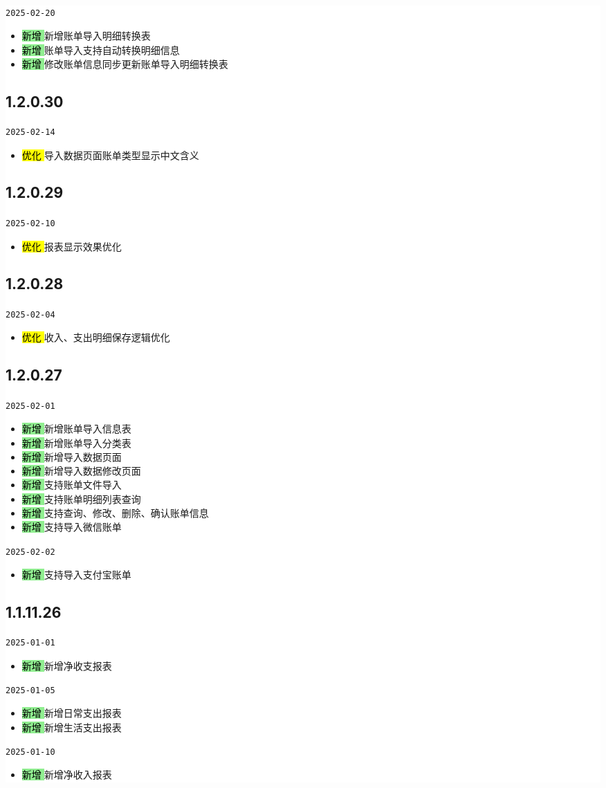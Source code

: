 `2025-02-20`

* <mark style='background:LightGreen'> 新增 </mark> 新增账单导入明细转换表
* <mark style='background:LightGreen'> 新增 </mark> 账单导入支持自动转换明细信息
* <mark style='background:LightGreen'> 新增 </mark> 修改账单信息同步更新账单导入明细转换表

## 1.2.0.30

`2025-02-14`

* <mark style='background:Yellow'> 优化 </mark> 导入数据页面账单类型显示中文含义

## 1.2.0.29

`2025-02-10`

* <mark style='background:Yellow'> 优化 </mark> 报表显示效果优化

## 1.2.0.28

`2025-02-04`

* <mark style='background:Yellow'> 优化 </mark> 收入、支出明细保存逻辑优化

## 1.2.0.27

`2025-02-01`

* <mark style='background:LightGreen'> 新增 </mark> 新增账单导入信息表
* <mark style='background:LightGreen'> 新增 </mark> 新增账单导入分类表
* <mark style='background:LightGreen'> 新增 </mark> 新增导入数据页面
* <mark style='background:LightGreen'> 新增 </mark> 新增导入数据修改页面
* <mark style='background:LightGreen'> 新增 </mark> 支持账单文件导入
* <mark style='background:LightGreen'> 新增 </mark> 支持账单明细列表查询
* <mark style='background:LightGreen'> 新增 </mark> 支持查询、修改、删除、确认账单信息
* <mark style='background:LightGreen'> 新增 </mark> 支持导入微信账单

`2025-02-02`

* <mark style='background:LightGreen'> 新增 </mark> 支持导入支付宝账单

## 1.1.11.26

`2025-01-01`

* <mark style='background:LightGreen'> 新增 </mark> 新增净收支报表

`2025-01-05`

* <mark style='background:LightGreen'> 新增 </mark> 新增日常支出报表
* <mark style='background:LightGreen'> 新增 </mark> 新增生活支出报表

`2025-01-10`

* <mark style='background:LightGreen'> 新增 </mark> 新增净收入报表
